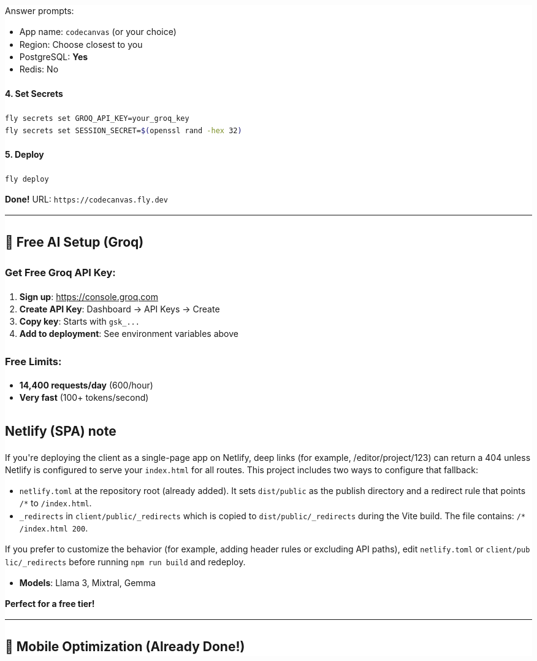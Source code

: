 Answer prompts:
- App name: `codecanvas` (or your choice)
- Region: Choose closest to you
- PostgreSQL: **Yes**
- Redis: No

#### 4. Set Secrets
```bash
fly secrets set GROQ_API_KEY=your_groq_key
fly secrets set SESSION_SECRET=$(openssl rand -hex 32)
```

#### 5. Deploy
```bash
fly deploy
```

**Done!** URL: `https://codecanvas.fly.dev`

---

## 🤖 Free AI Setup (Groq)

### Get Free Groq API Key:

1. **Sign up**: https://console.groq.com
2. **Create API Key**: Dashboard → API Keys → Create
3. **Copy key**: Starts with `gsk_...`
4. **Add to deployment**: See environment variables above

### Free Limits:
- **14,400 requests/day** (600/hour)
- **Very fast** (100+ tokens/second)

## Netlify (SPA) note

If you're deploying the client as a single-page app on Netlify, deep links (for example, /editor/project/123) can return a 404 unless Netlify is configured to serve your `index.html` for all routes. This project includes two ways to configure that fallback:

- `netlify.toml` at the repository root (already added). It sets `dist/public` as the publish directory and a redirect rule that points `/*` to `/index.html`.
- `_redirects` in `client/public/_redirects` which is copied to `dist/public/_redirects` during the Vite build. The file contains: `/* /index.html 200`.

If you prefer to customize the behavior (for example, adding header rules or excluding API paths), edit `netlify.toml` or `client/public/_redirects` before running `npm run build` and redeploy.
- **Models**: Llama 3, Mixtral, Gemma

**Perfect for a free tier!**

---

## 📱 Mobile Optimization (Already Done!)
